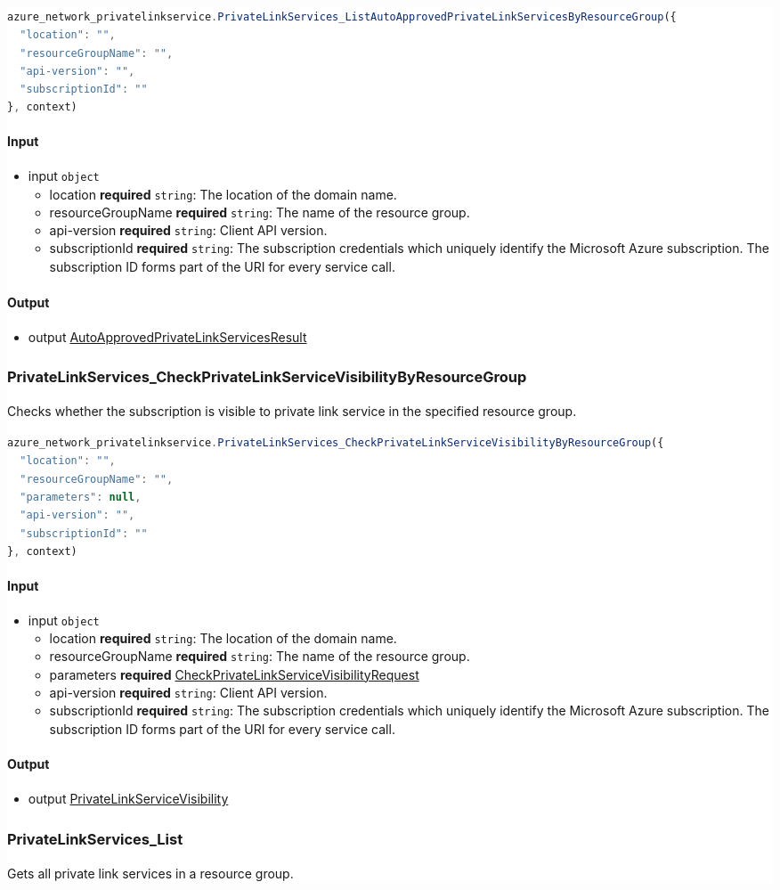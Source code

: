 
```js
azure_network_privatelinkservice.PrivateLinkServices_ListAutoApprovedPrivateLinkServicesByResourceGroup({
  "location": "",
  "resourceGroupName": "",
  "api-version": "",
  "subscriptionId": ""
}, context)
```

#### Input
* input `object`
  * location **required** `string`: The location of the domain name.
  * resourceGroupName **required** `string`: The name of the resource group.
  * api-version **required** `string`: Client API version.
  * subscriptionId **required** `string`: The subscription credentials which uniquely identify the Microsoft Azure subscription. The subscription ID forms part of the URI for every service call.

#### Output
* output [AutoApprovedPrivateLinkServicesResult](#autoapprovedprivatelinkservicesresult)

### PrivateLinkServices_CheckPrivateLinkServiceVisibilityByResourceGroup
Checks whether the subscription is visible to private link service in the specified resource group.


```js
azure_network_privatelinkservice.PrivateLinkServices_CheckPrivateLinkServiceVisibilityByResourceGroup({
  "location": "",
  "resourceGroupName": "",
  "parameters": null,
  "api-version": "",
  "subscriptionId": ""
}, context)
```

#### Input
* input `object`
  * location **required** `string`: The location of the domain name.
  * resourceGroupName **required** `string`: The name of the resource group.
  * parameters **required** [CheckPrivateLinkServiceVisibilityRequest](#checkprivatelinkservicevisibilityrequest)
  * api-version **required** `string`: Client API version.
  * subscriptionId **required** `string`: The subscription credentials which uniquely identify the Microsoft Azure subscription. The subscription ID forms part of the URI for every service call.

#### Output
* output [PrivateLinkServiceVisibility](#privatelinkservicevisibility)

### PrivateLinkServices_List
Gets all private link services in a resource group.
